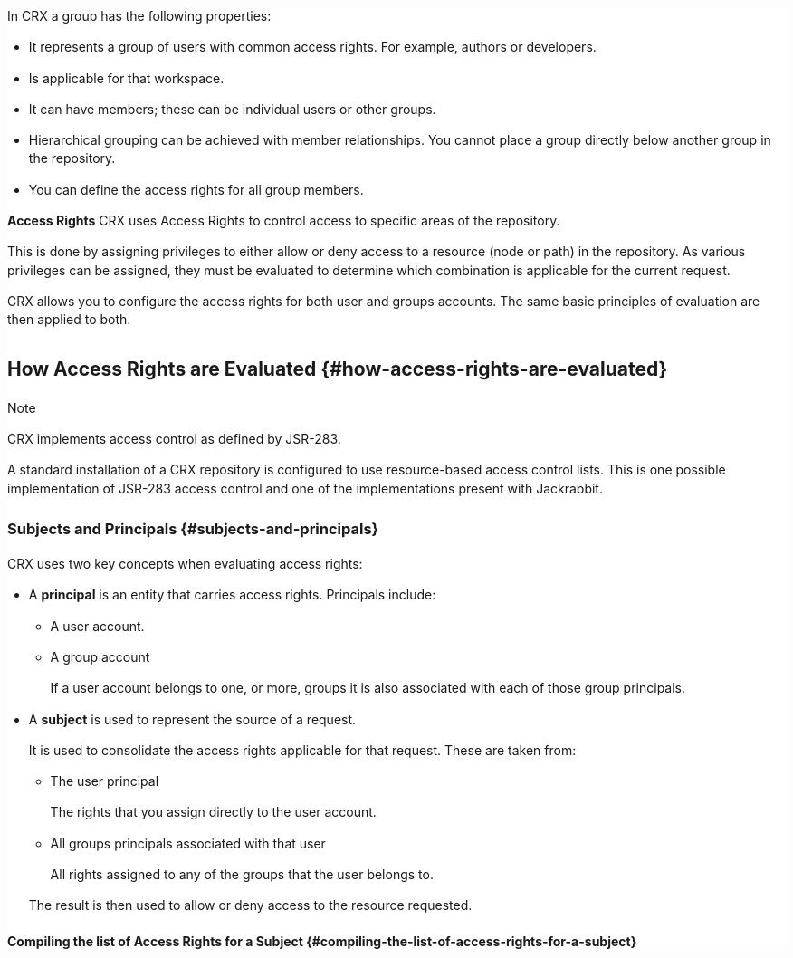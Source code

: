 In CRX a group has the following properties:

* It represents a group of users with common access rights. For example, authors or developers.
* Is applicable for that workspace.
* It can have members; these can be individual users or other groups.
* Hierarchical grouping can be achieved with member relationships. You cannot place a group directly below another group in the repository.

* You can define the access rights for all group members.

**Access Rights** CRX uses Access Rights to control access to specific areas of the repository.

This is done by assigning privileges to either allow or deny access to a resource (node or path) in the repository. As various privileges can be assigned, they must be evaluated to determine which combination is applicable for the current request.

CRX allows you to configure the access rights for both user and groups accounts. The same basic principles of evaluation are then applied to both.

## How Access Rights are Evaluated {#how-access-rights-are-evaluated}

>[!NOTE]
>
>CRX implements [access control as defined by JSR-283](https://www.adobe.io/experience-manager/reference-materials/spec/jcr/2.0/16_Access_Control_Management.html). 
>
>A standard installation of a CRX repository is configured to use resource-based access control lists. This is one possible implementation of JSR-283 access control and one of the implementations present with Jackrabbit.

### Subjects and Principals {#subjects-and-principals}

CRX uses two key concepts when evaluating access rights:

* A **principal** is an entity that carries access rights. Principals include:

    * A user account.
    * A group account

      If a user account belongs to one, or more, groups it is also associated with each of those group principals.

* A **subject** is used to represent the source of a request.

  It is used to consolidate the access rights applicable for that request. These are taken from:

    * The user principal 

      The rights that you assign directly to the user account.  

    * All groups principals associated with that user 

      All rights assigned to any of the groups that the user belongs to.

  The result is then used to allow or deny access to the resource requested.

#### Compiling the list of Access Rights for a Subject {#compiling-the-list-of-access-rights-for-a-subject}

